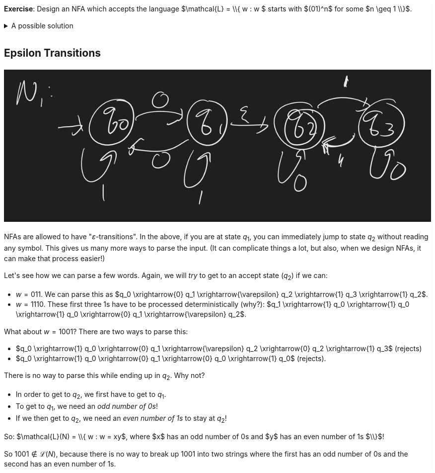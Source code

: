 **Exercise**: Design an NFA which accepts the language $\mathcal{L} = \\{ w : w $ starts with $(01)^n$ for some $n \geq 1 \\}$.

<details><summary>A possible solution</summary></details>

## Epsilon Transitions

<img class="noreverse" src="nfa-ex-epsilons.jpeg" />

NFAs are allowed to have "$\varepsilon$-transitions". In the above, if you are at state $q_1$, you can immediately jump to state $q_2$ without reading any symbol. This gives us many more ways to parse the input. (It can complicate things a lot, but also, when we design NFAs, it can make that process easier!)

Let's see how we can parse a few words. Again, we will *try* to get to an accept state ($q_2)$ if we can:

* $w = 011$. We can parse this as $q_0 \xrightarrow{0} q_1 \xrightarrow{\varepsilon} q_2 \xrightarrow{1} q_3 \xrightarrow{1} q_2$.
* $w = 1110$. These first three 1s have to be processed deterministically (why?): $q_1 \xrightarrow{1} q_0 \xrightarrow{1} q_0 \xrightarrow{1} q_0 \xrightarrow{0} q_1 \xrightarrow{\varepsilon} q_2$.

What about $w = 1001$? There are two ways to parse this:

* $q_0 \xrightarrow{1} q_0 \xrightarrow{0} q_1 \xrightarrow{\varepsilon} q_2 \xrightarrow{0} q_2 \xrightarrow{1} q_3$ (rejects)
* $q_0 \xrightarrow{1} q_0 \xrightarrow{0} q_1 \xrightarrow{0} q_0 \xrightarrow{1} q_0$ (rejects).

There is no way to parse this while ending up in $q_2$. Why not?

* In order to get to $q_2$, we first have to get to $q_1$.
* To get to $q_1$, we need an *odd number of 0s*!
* If we then get to $q_2$, we need an *even number of 1s* to stay at $q_2$!

So: $\mathcal{L}(N) = \\{ w : w = xy$, where $x$ has an odd number of 0s and $y$ has an even number of 1s $\\}$!

So $1001 \not \in \mathcal{L}(N)$, because there is no way to break up $1001$ into two strings where the first has an odd number of 0s and the second has an even number of 1s.
